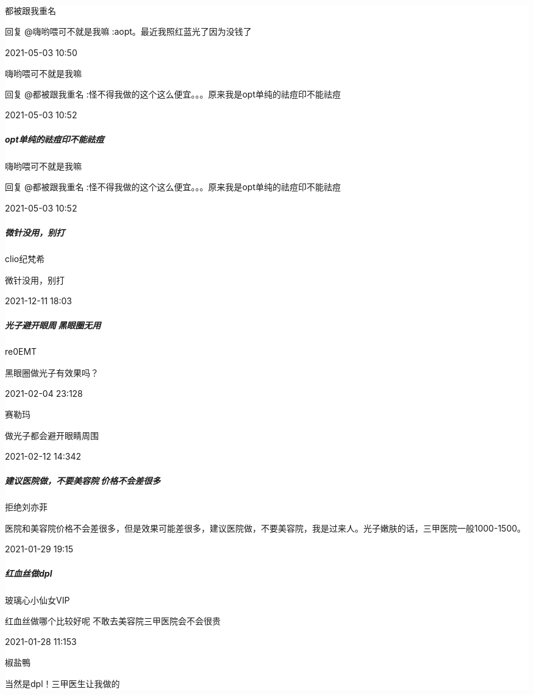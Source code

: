 都被跟我重名

回复 \@嗨哟喂可不就是我嘛 :aopt。最近我照红蓝光了因为没钱了

2021-05-03 10:50

嗨哟喂可不就是我嘛

回复 \@都被跟我重名
:怪不得我做的这个这么便宜。。。原来我是opt单纯的祛痘印不能祛痘

2021-05-03 10:52

##### opt单纯的祛痘印不能祛痘

嗨哟喂可不就是我嘛

回复 \@都被跟我重名
:怪不得我做的这个这么便宜。。。原来我是opt单纯的祛痘印不能祛痘

2021-05-03 10:52

##### 微针没用，别打

clio纪梵希

微针没用，别打

2021-12-11 18:03

##### 光子避开眼周 黑眼圈无用

re0EMT

黑眼圈做光子有效果吗？

2021-02-04 23:128

赛勒玛

做光子都会避开眼睛周围

2021-02-12 14:342

##### 建议医院做，不要美容院 价格不会差很多

拒绝刘亦菲

医院和美容院价格不会差很多，但是效果可能差很多，建议医院做，不要美容院，我是过来人。光子嫩肤的话，三甲医院一般1000-1500。

2021-01-29 19:15

##### 红血丝做dpl

玻璃心小仙女VIP

红血丝做哪个比较好呢 不敢去美容院三甲医院会不会很贵

2021-01-28 11:153

椒盐鴨

当然是dpl！三甲医生让我做的
